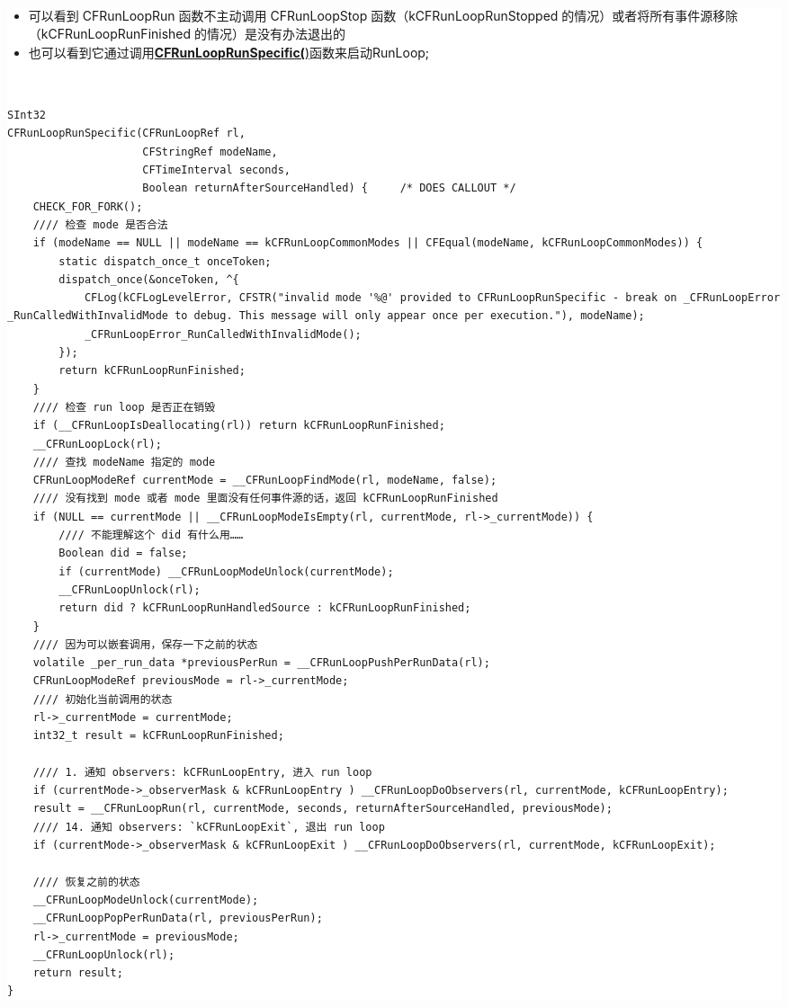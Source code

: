 - 可以看到 CFRunLoopRun 函数不主动调用 CFRunLoopStop 函数（kCFRunLoopRunStopped 的情况）或者将所有事件源移除（kCFRunLoopRunFinished 的情况）是没有办法退出的
- 也可以看到它通过调用[**CFRunLoopRunSpecific(**)](https://www.jianshu.com/p/e9de4992cdf5)函数来启动RunLoop;

<br/>

```
SInt32 
CFRunLoopRunSpecific(CFRunLoopRef rl, 
                     CFStringRef modeName, 
                     CFTimeInterval seconds, 
                     Boolean returnAfterSourceHandled) {     /* DOES CALLOUT */
    CHECK_FOR_FORK();
    //// 检查 mode 是否合法
    if (modeName == NULL || modeName == kCFRunLoopCommonModes || CFEqual(modeName, kCFRunLoopCommonModes)) {
        static dispatch_once_t onceToken;
        dispatch_once(&onceToken, ^{
            CFLog(kCFLogLevelError, CFSTR("invalid mode '%@' provided to CFRunLoopRunSpecific - break on _CFRunLoopError_RunCalledWithInvalidMode to debug. This message will only appear once per execution."), modeName);
            _CFRunLoopError_RunCalledWithInvalidMode();
        });
        return kCFRunLoopRunFinished;
    }
    //// 检查 run loop 是否正在销毁
    if (__CFRunLoopIsDeallocating(rl)) return kCFRunLoopRunFinished;
    __CFRunLoopLock(rl);
    //// 查找 modeName 指定的 mode
    CFRunLoopModeRef currentMode = __CFRunLoopFindMode(rl, modeName, false);
    //// 没有找到 mode 或者 mode 里面没有任何事件源的话，返回 kCFRunLoopRunFinished
    if (NULL == currentMode || __CFRunLoopModeIsEmpty(rl, currentMode, rl->_currentMode)) {
        //// 不能理解这个 did 有什么用……
        Boolean did = false;
        if (currentMode) __CFRunLoopModeUnlock(currentMode);
        __CFRunLoopUnlock(rl);
        return did ? kCFRunLoopRunHandledSource : kCFRunLoopRunFinished;
    }
    //// 因为可以嵌套调用，保存一下之前的状态
    volatile _per_run_data *previousPerRun = __CFRunLoopPushPerRunData(rl);
    CFRunLoopModeRef previousMode = rl->_currentMode;
    //// 初始化当前调用的状态
    rl->_currentMode = currentMode;
    int32_t result = kCFRunLoopRunFinished;

    //// 1. 通知 observers: kCFRunLoopEntry, 进入 run loop
    if (currentMode->_observerMask & kCFRunLoopEntry ) __CFRunLoopDoObservers(rl, currentMode, kCFRunLoopEntry);
    result = __CFRunLoopRun(rl, currentMode, seconds, returnAfterSourceHandled, previousMode);
    //// 14. 通知 observers: `kCFRunLoopExit`, 退出 run loop
    if (currentMode->_observerMask & kCFRunLoopExit ) __CFRunLoopDoObservers(rl, currentMode, kCFRunLoopExit);

    //// 恢复之前的状态
    __CFRunLoopModeUnlock(currentMode);
    __CFRunLoopPopPerRunData(rl, previousPerRun);
    rl->_currentMode = previousMode;
    __CFRunLoopUnlock(rl);
    return result;
}
```
